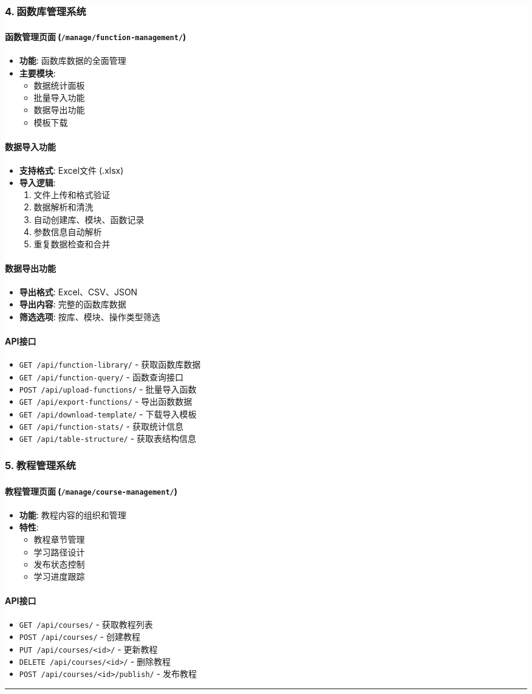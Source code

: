 ### 4. 函数库管理系统

#### 函数管理页面 (`/manage/function-management/`)
- **功能**: 函数库数据的全面管理
- **主要模块**:
  - 数据统计面板
  - 批量导入功能
  - 数据导出功能
  - 模板下载

#### 数据导入功能
- **支持格式**: Excel文件 (.xlsx)
- **导入逻辑**:
  1. 文件上传和格式验证
  2. 数据解析和清洗
  3. 自动创建库、模块、函数记录
  4. 参数信息自动解析
  5. 重复数据检查和合并

#### 数据导出功能
- **导出格式**: Excel、CSV、JSON
- **导出内容**: 完整的函数库数据
- **筛选选项**: 按库、模块、操作类型筛选

#### API接口
- `GET /api/function-library/` - 获取函数库数据
- `GET /api/function-query/` - 函数查询接口
- `POST /api/upload-functions/` - 批量导入函数
- `GET /api/export-functions/` - 导出函数数据
- `GET /api/download-template/` - 下载导入模板
- `GET /api/function-stats/` - 获取统计信息
- `GET /api/table-structure/` - 获取表结构信息

### 5. 教程管理系统

#### 教程管理页面 (`/manage/course-management/`)
- **功能**: 教程内容的组织和管理
- **特性**:
  - 教程章节管理
  - 学习路径设计
  - 发布状态控制
  - 学习进度跟踪

#### API接口
- `GET /api/courses/` - 获取教程列表
- `POST /api/courses/` - 创建教程
- `PUT /api/courses/<id>/` - 更新教程
- `DELETE /api/courses/<id>/` - 删除教程
- `POST /api/courses/<id>/publish/` - 发布教程

---

